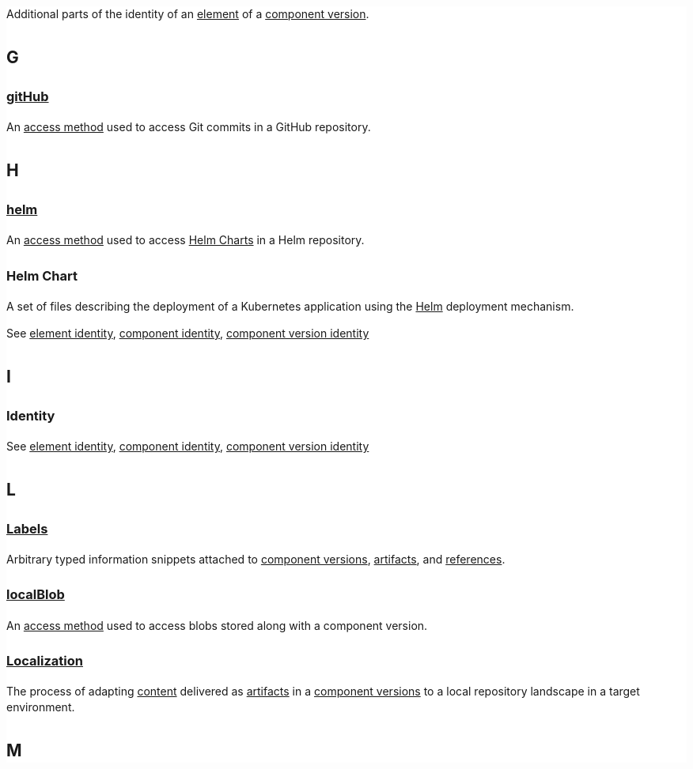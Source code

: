 Additional parts of the identity of an [element](#elemid) of a [component version](#compvers).

## G

### [gitHub](./04-extensions/02-access-types/github.md)<a id="github"/>

An [access method](#accmeth) used to access Git commits in a GitHub repository.

## H

### [helm](./04-extensions/02-access-types/helm.md)<a id="helm"/>

An [access method](#accmeth) used to access [Helm Charts](#helmchart) in a Helm repository.

### Helm Chart<a id="helmchart"/>

A set of files describing the deployment of a Kubernetes application using the [Helm](https://helm.sh/) deployment mechanism.

See [element identity](#elemid), [component identity](#compid), [component version identity](#compversid)

## I

### Identity<a id="identity"/>

See [element identity](#elemid), [component identity](#compid), [component version identity](#compversid)

## L

### [Labels](01-model/03-elements-sub.md#labels)<a id="labels"/>

Arbitrary typed information snippets attached to [component versions](#compvers), [artifacts](#artifact), and [references](#compref).

### [localBlob](./04-extensions/02-access-types/localblob.md)<a id="localblob"/>

An [access method](#accmeth) used to access blobs stored along with a component version.

### [Localization](./05-guidelines/02-contract.md#example-helm-deployment)<a id="localization"/>

The process of adapting [content](#content) delivered as [artifacts](#artifact) in a [component versions](#compvers) to a local repository landscape in a target environment.

## M
